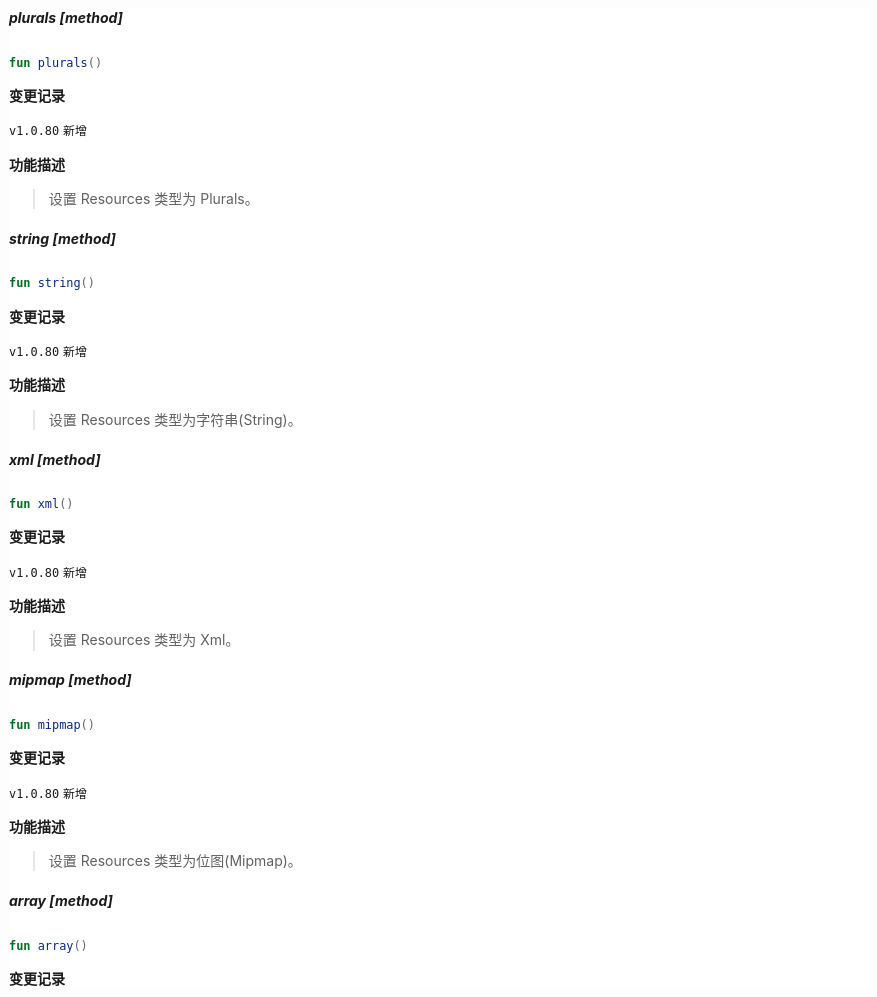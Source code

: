##### plurals [method]

```kotlin
fun plurals()
```

**变更记录**

`v1.0.80` `新增`

**功能描述**

> 设置 Resources 类型为 Plurals。

##### string [method]

```kotlin
fun string()
```

**变更记录**

`v1.0.80` `新增`

**功能描述**

> 设置 Resources 类型为字符串(String)。

##### xml [method]

```kotlin
fun xml()
```

**变更记录**

`v1.0.80` `新增`

**功能描述**

> 设置 Resources 类型为 Xml。

##### mipmap [method]

```kotlin
fun mipmap()
```

**变更记录**

`v1.0.80` `新增`

**功能描述**

> 设置 Resources 类型为位图(Mipmap)。

##### array [method]

```kotlin
fun array()
```

**变更记录**

